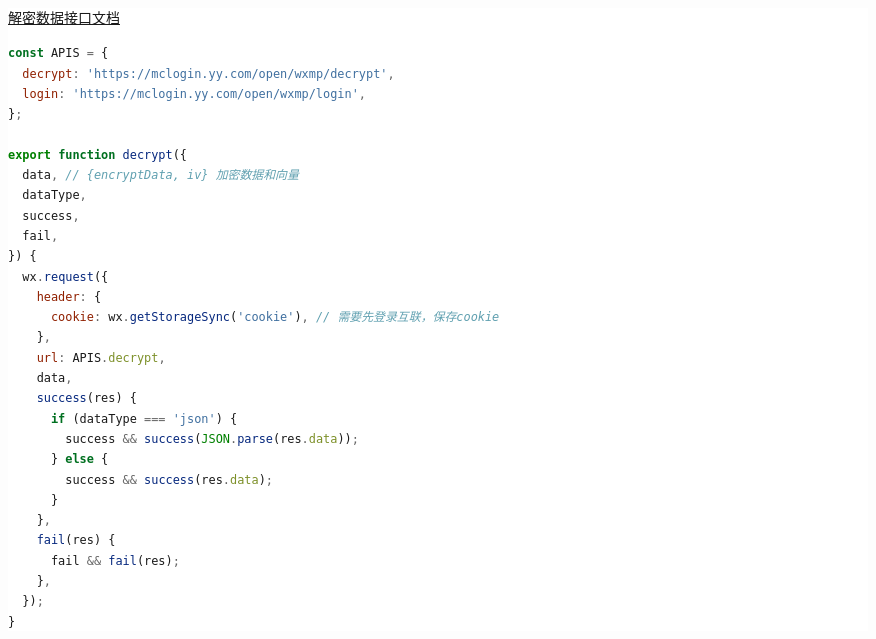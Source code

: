 [解密数据接口文档](http://doc.game.yy.com/pages/viewpage.action?pageId=29402224#UDB-%E5%BE%AE%E4%BF%A1%E5%B0%8F%E7%A8%8B%E5%BA%8F%E7%99%BB%E5%BD%95-%E5%BE%AE%E4%BF%A1%E5%B0%8F%E7%A8%8B%E5%BA%8F-%E6%95%B0%E6%8D%AE%E8%A7%A3%E5%AF%86%E6%8E%A5%E5%8F%A3)

```javascript
const APIS = {
  decrypt: 'https://mclogin.yy.com/open/wxmp/decrypt',
  login: 'https://mclogin.yy.com/open/wxmp/login',
};

export function decrypt({
  data, // {encryptData, iv} 加密数据和向量
  dataType,
  success,
  fail,
}) {
  wx.request({
    header: {
      cookie: wx.getStorageSync('cookie'), // 需要先登录互联，保存cookie
    },
    url: APIS.decrypt,
    data,
    success(res) {
      if (dataType === 'json') {
        success && success(JSON.parse(res.data));
      } else {
        success && success(res.data);
      }
    },
    fail(res) {
      fail && fail(res);
    },
  });
}
```